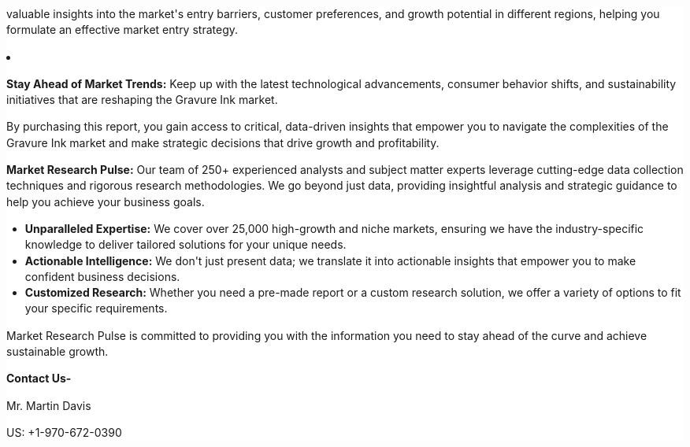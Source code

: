 valuable insights into the market's entry barriers, customer preferences, and growth potential in different regions, helping you formulate an effective market entry strategy.</p></li><li><p><strong>Stay Ahead of Market Trends:</strong> Keep up with the latest technological advancements, consumer behavior shifts, and sustainability initiatives that are reshaping the Gravure Ink market.</p></li></ol><p>By purchasing this report, you gain access to critical, data-driven insights that empower you to navigate the complexities of the Gravure Ink market and make strategic decisions that drive growth and profitability.</p><p><strong>Market Research Pulse:</strong>&nbsp;Our team of 250+ experienced analysts and subject matter experts leverage cutting-edge data collection techniques and rigorous research methodologies. We go beyond just data, providing insightful analysis and strategic guidance to help you achieve your business goals.</p><ul><li><strong>Unparalleled Expertise:</strong>&nbsp;We cover over 25,000 high-growth and niche markets, ensuring we have the industry-specific knowledge to deliver tailored solutions for your unique needs.</li><li><strong>Actionable Intelligence:</strong>&nbsp;We don't just present data; we translate it into actionable insights that empower you to make confident business decisions.</li><li><strong>Customized Research:</strong>&nbsp;Whether you need a pre-made report or a custom research solution, we offer a variety of options to fit your specific requirements.</li></ul><p>Market Research Pulse is committed to providing you with the information you need to stay ahead of the curve and achieve sustainable growth.</p><p><strong>Contact Us-</strong></p><p>Mr. Martin Davis</p><p>US: +1-970-672-0390</p>

